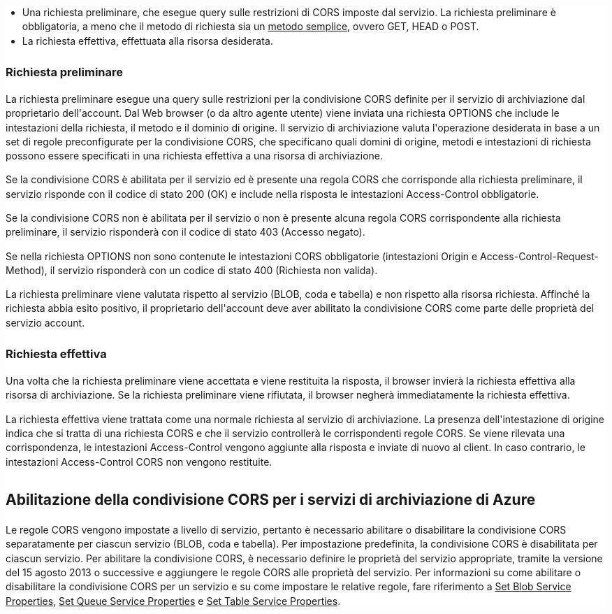 * Una richiesta preliminare, che esegue query sulle restrizioni di CORS imposte dal servizio. La richiesta preliminare è obbligatoria, a meno che il metodo di richiesta sia un [metodo semplice](https://www.w3.org/TR/cors/), ovvero GET, HEAD o POST.
* La richiesta effettiva, effettuata alla risorsa desiderata.

### <a name="preflight-request"></a>Richiesta preliminare
La richiesta preliminare esegue una query sulle restrizioni per la condivisione CORS definite per il servizio di archiviazione dal proprietario dell'account. Dal Web browser (o da altro agente utente) viene inviata una richiesta OPTIONS che include le intestazioni della richiesta, il metodo e il dominio di origine. Il servizio di archiviazione valuta l'operazione desiderata in base a un set di regole preconfigurate per la condivisione CORS, che specificano quali domini di origine, metodi e intestazioni di richiesta possono essere specificati in una richiesta effettiva a una risorsa di archiviazione.

Se la condivisione CORS è abilitata per il servizio ed è presente una regola CORS che corrisponde alla richiesta preliminare, il servizio risponde con il codice di stato 200 (OK) e include nella risposta le intestazioni Access-Control obbligatorie.

Se la condivisione CORS non è abilitata per il servizio o non è presente alcuna regola CORS corrispondente alla richiesta preliminare, il servizio risponderà con il codice di stato 403 (Accesso negato).

Se nella richiesta OPTIONS non sono contenute le intestazioni CORS obbligatorie (intestazioni Origin e Access-Control-Request-Method), il servizio risponderà con un codice di stato 400 (Richiesta non valida).

La richiesta preliminare viene valutata rispetto al servizio (BLOB, coda e tabella) e non rispetto alla risorsa richiesta. Affinché la richiesta abbia esito positivo, il proprietario dell'account deve aver abilitato la condivisione CORS come parte delle proprietà del servizio account.

### <a name="actual-request"></a>Richiesta effettiva
Una volta che la richiesta preliminare viene accettata e viene restituita la risposta, il browser invierà la richiesta effettiva alla risorsa di archiviazione. Se la richiesta preliminare viene rifiutata, il browser negherà immediatamente la richiesta effettiva.

La richiesta effettiva viene trattata come una normale richiesta al servizio di archiviazione. La presenza dell'intestazione di origine indica che si tratta di una richiesta CORS e che il servizio controllerà le corrispondenti regole CORS. Se viene rilevata una corrispondenza, le intestazioni Access-Control vengono aggiunte alla risposta e inviate di nuovo al client. In caso contrario, le intestazioni Access-Control CORS non vengono restituite.

## <a name="enabling-cors-for-the-azure-storage-services"></a>Abilitazione della condivisione CORS per i servizi di archiviazione di Azure
Le regole CORS vengono impostate a livello di servizio, pertanto è necessario abilitare o disabilitare la condivisione CORS separatamente per ciascun servizio (BLOB, coda e tabella). Per impostazione predefinita, la condivisione CORS è disabilitata per ciascun servizio. Per abilitare la condivisione CORS, è necessario definire le proprietà del servizio appropriate, tramite la versione del 15 agosto 2013 o successive e aggiungere le regole CORS alle proprietà del servizio. Per informazioni su come abilitare o disabilitare la condivisione CORS per un servizio e su come impostare le relative regole, fare riferimento a [Set Blob Service Properties](https://msdn.microsoft.com/library/hh452235.aspx), [Set Queue Service Properties](https://msdn.microsoft.com/library/hh452232.aspx) e [Set Table Service Properties](https://msdn.microsoft.com/library/hh452240.aspx).
